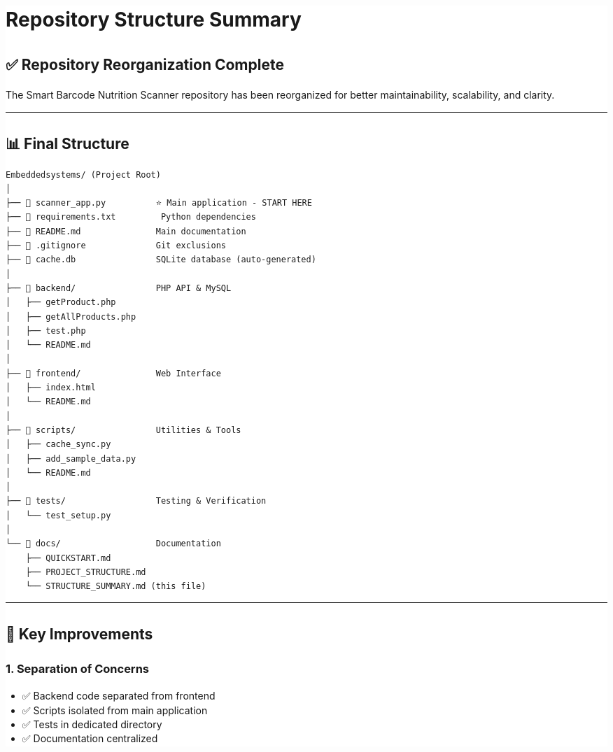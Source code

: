 # Repository Structure Summary

## ✅ Repository Reorganization Complete

The Smart Barcode Nutrition Scanner repository has been reorganized for better maintainability, scalability, and clarity.

---

## 📊 Final Structure

```
Embeddedsystems/ (Project Root)
│
├── 📄 scanner_app.py          ⭐ Main application - START HERE
├── 📄 requirements.txt         Python dependencies
├── 📄 README.md               Main documentation
├── 📄 .gitignore              Git exclusions
├── 📄 cache.db                SQLite database (auto-generated)
│
├── 📁 backend/                PHP API & MySQL
│   ├── getProduct.php
│   ├── getAllProducts.php
│   ├── test.php
│   └── README.md
│
├── 📁 frontend/               Web Interface
│   ├── index.html
│   └── README.md
│
├── 📁 scripts/                Utilities & Tools
│   ├── cache_sync.py
│   ├── add_sample_data.py
│   └── README.md
│
├── 📁 tests/                  Testing & Verification
│   └── test_setup.py
│
└── 📁 docs/                   Documentation
    ├── QUICKSTART.md
    ├── PROJECT_STRUCTURE.md
    └── STRUCTURE_SUMMARY.md (this file)
```

---

## 🎯 Key Improvements

### **1. Separation of Concerns**
- ✅ Backend code separated from frontend
- ✅ Scripts isolated from main application
- ✅ Tests in dedicated directory
- ✅ Documentation centralized
